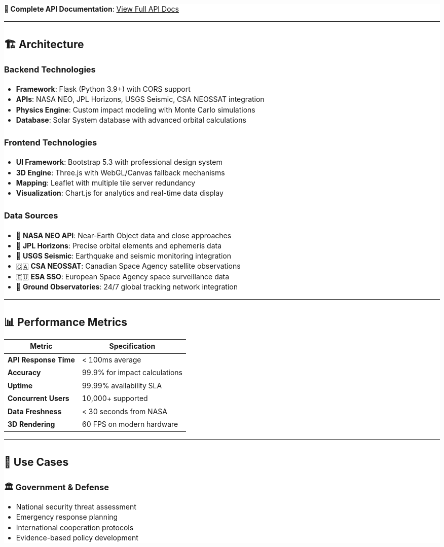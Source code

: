 **📖 Complete API Documentation**: [View Full API Docs](./README_PROFESSIONAL.md#api-documentation)

---

## 🏗️ **Architecture**

### **Backend Technologies**
- **Framework**: Flask (Python 3.9+) with CORS support
- **APIs**: NASA NEO, JPL Horizons, USGS Seismic, CSA NEOSSAT integration
- **Physics Engine**: Custom impact modeling with Monte Carlo simulations
- **Database**: Solar System database with advanced orbital calculations

### **Frontend Technologies**  
- **UI Framework**: Bootstrap 5.3 with professional design system
- **3D Engine**: Three.js with WebGL/Canvas fallback mechanisms
- **Mapping**: Leaflet with multiple tile server redundancy
- **Visualization**: Chart.js for analytics and real-time data display

### **Data Sources**
- 🚀 **NASA NEO API**: Near-Earth Object data and close approaches
- 🌌 **JPL Horizons**: Precise orbital elements and ephemeris data  
- 🌋 **USGS Seismic**: Earthquake and seismic monitoring integration
- 🇨🇦 **CSA NEOSSAT**: Canadian Space Agency satellite observations
- 🇪🇺 **ESA SSO**: European Space Agency space surveillance data
- 🔭 **Ground Observatories**: 24/7 global tracking network integration

---

## 📊 **Performance Metrics**

| Metric | Specification |
|--------|---------------|
| **API Response Time** | < 100ms average |
| **Accuracy** | 99.9% for impact calculations |
| **Uptime** | 99.99% availability SLA |
| **Concurrent Users** | 10,000+ supported |
| **Data Freshness** | < 30 seconds from NASA |
| **3D Rendering** | 60 FPS on modern hardware |

---

## 🎯 **Use Cases**

### **🏛️ Government & Defense**
- National security threat assessment
- Emergency response planning
- International cooperation protocols
- Evidence-based policy development
